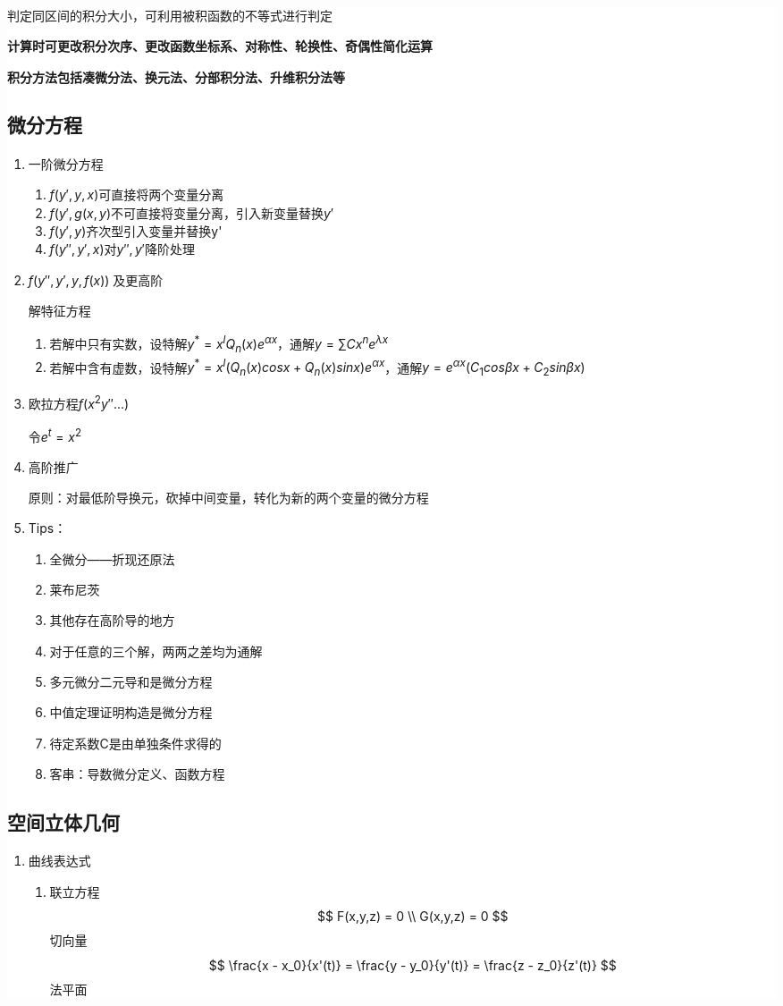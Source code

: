 判定同区间的积分大小，可利用被积函数的不等式进行判定

**计算时可更改积分次序、更改函数坐标系、对称性、轮换性、奇偶性简化运算**

**积分方法包括凑微分法、换元法、分部积分法、升维积分法等**



## 微分方程

1. 一阶微分方程

   1. $f(y',y,x)$可直接将两个变量分离
   2. $f(y',g(x,y)$不可直接将变量分离，引入新变量替换$y'$
   3. $f(y',y)$齐次型引入变量并替换y'
   4. $f(y'',y',x)$对$y'',y'$降阶处理

2. $f(y'',y',y,f(x))$ 及更高阶

   解特征方程

   1. 若解中只有实数，设特解$y^* = x^l Q_n(x) e^{\alpha x}$，通解$y = \sum Cx^n e^{\lambda x}$
   2. 若解中含有虚数，设特解$y^* = x^l(Q_n(x)cosx + Q_n(x)sinx)e^{\alpha x}$，通解$y = e^{\alpha x}(C_1cos\beta x + C_2sin\beta x)$

3. 欧拉方程$f(x^2y''...)$

   令$e^t = x^2$
   
4. 高阶推广

   原则：对最低阶导换元，砍掉中间变量，转化为新的两个变量的微分方程

9. Tips：

   1. 全微分——折现还原法

   2. 莱布尼茨

   3. 其他存在高阶导的地方

   4. 对于任意的三个解，两两之差均为通解
   
   5. 多元微分二元导和是微分方程
   
   6. 中值定理证明构造是微分方程
   
   7. 待定系数C是由单独条件求得的
   
   8. 客串：导数微分定义、函数方程
   
      

## 空间立体几何

1. 曲线表达式

   1. 联立方程
      $$
      F(x,y,z) = 0 \\
      G(x,y,z) = 0
      $$
      切向量
      $$
      \frac{x - x_0}{x'(t)} = \frac{y - y_0}{y'(t)} = \frac{z - z_0}{z'(t)}
      $$
      法平面
